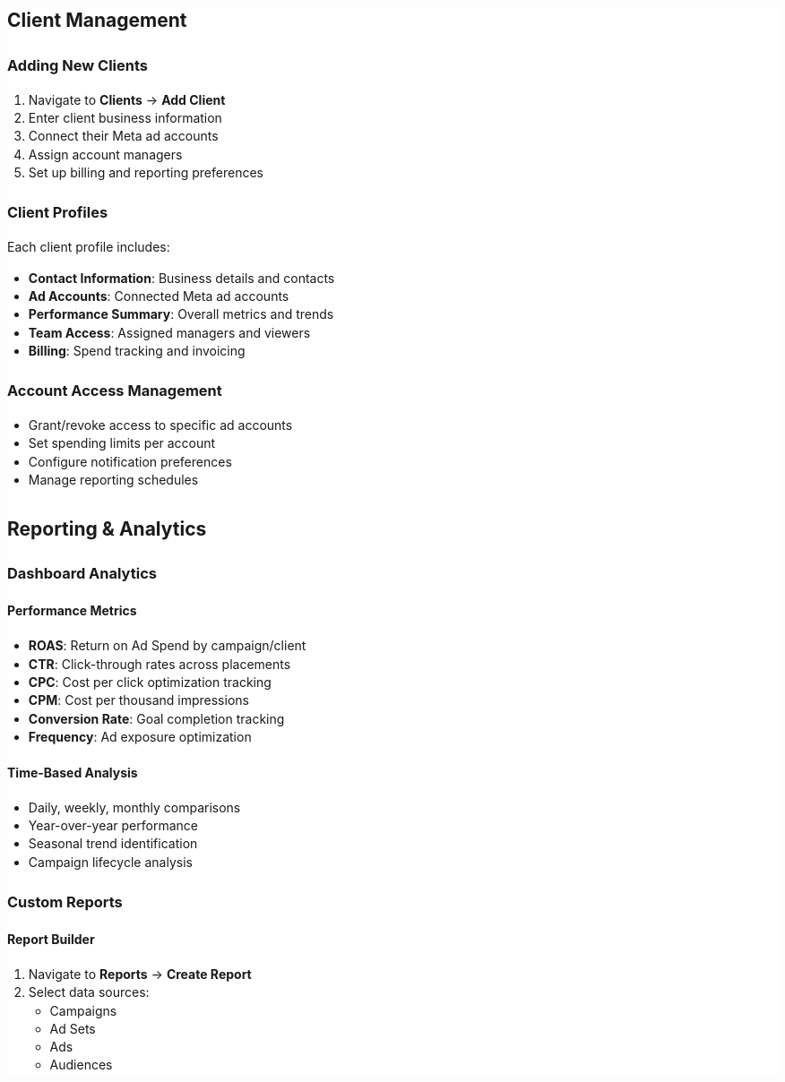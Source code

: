 ## Client Management

### Adding New Clients

1. Navigate to **Clients** → **Add Client**
2. Enter client business information
3. Connect their Meta ad accounts
4. Assign account managers
5. Set up billing and reporting preferences

### Client Profiles
Each client profile includes:
- **Contact Information**: Business details and contacts
- **Ad Accounts**: Connected Meta ad accounts
- **Performance Summary**: Overall metrics and trends
- **Team Access**: Assigned managers and viewers
- **Billing**: Spend tracking and invoicing

### Account Access Management
- Grant/revoke access to specific ad accounts
- Set spending limits per account
- Configure notification preferences
- Manage reporting schedules

## Reporting & Analytics

### Dashboard Analytics

#### Performance Metrics
- **ROAS**: Return on Ad Spend by campaign/client
- **CTR**: Click-through rates across placements
- **CPC**: Cost per click optimization tracking
- **CPM**: Cost per thousand impressions
- **Conversion Rate**: Goal completion tracking
- **Frequency**: Ad exposure optimization

#### Time-Based Analysis
- Daily, weekly, monthly comparisons
- Year-over-year performance
- Seasonal trend identification
- Campaign lifecycle analysis

### Custom Reports

#### Report Builder
1. Navigate to **Reports** → **Create Report**
2. Select data sources:
   - Campaigns
   - Ad Sets
   - Ads
   - Audiences

